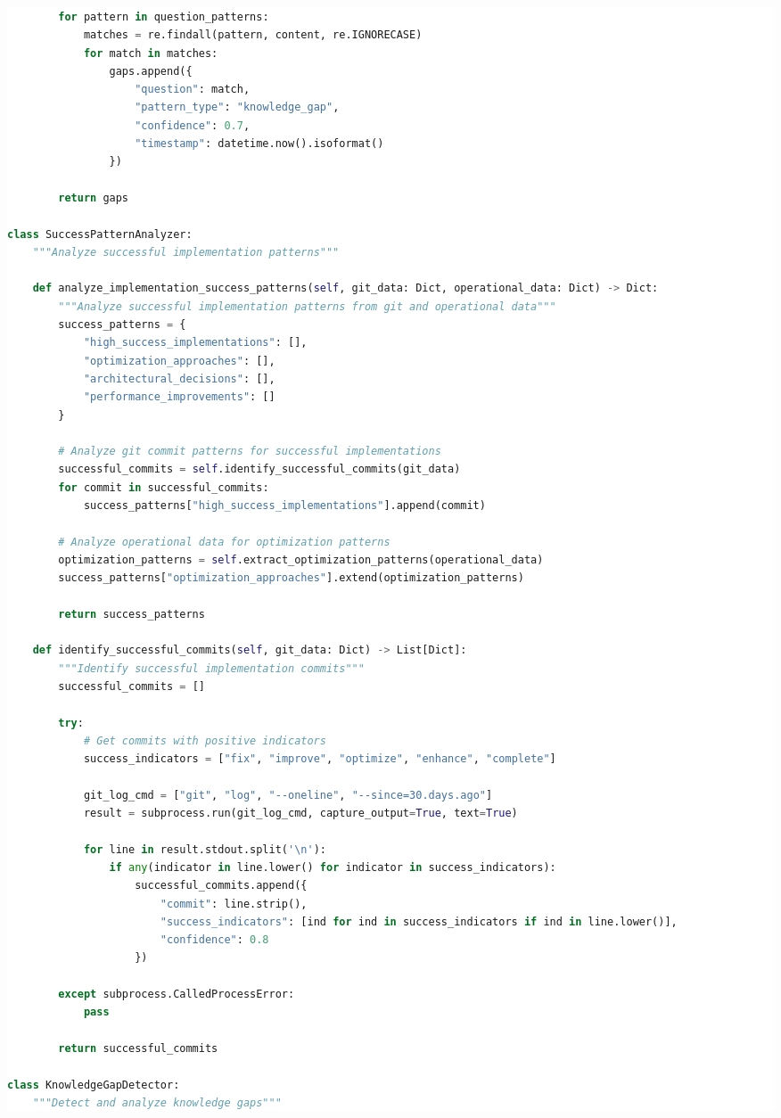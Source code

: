 ```python
        for pattern in question_patterns:
            matches = re.findall(pattern, content, re.IGNORECASE)
            for match in matches:
                gaps.append({
                    "question": match,
                    "pattern_type": "knowledge_gap",
                    "confidence": 0.7,
                    "timestamp": datetime.now().isoformat()
                })
        
        return gaps

class SuccessPatternAnalyzer:
    """Analyze successful implementation patterns"""
    
    def analyze_implementation_success_patterns(self, git_data: Dict, operational_data: Dict) -> Dict:
        """Analyze successful implementation patterns from git and operational data"""
        success_patterns = {
            "high_success_implementations": [],
            "optimization_approaches": [],
            "architectural_decisions": [],
            "performance_improvements": []
        }
        
        # Analyze git commit patterns for successful implementations
        successful_commits = self.identify_successful_commits(git_data)
        for commit in successful_commits:
            success_patterns["high_success_implementations"].append(commit)
            
        # Analyze operational data for optimization patterns
        optimization_patterns = self.extract_optimization_patterns(operational_data)
        success_patterns["optimization_approaches"].extend(optimization_patterns)
        
        return success_patterns
    
    def identify_successful_commits(self, git_data: Dict) -> List[Dict]:
        """Identify successful implementation commits"""
        successful_commits = []
        
        try:
            # Get commits with positive indicators
            success_indicators = ["fix", "improve", "optimize", "enhance", "complete"]
            
            git_log_cmd = ["git", "log", "--oneline", "--since=30.days.ago"]
            result = subprocess.run(git_log_cmd, capture_output=True, text=True)
            
            for line in result.stdout.split('\n'):
                if any(indicator in line.lower() for indicator in success_indicators):
                    successful_commits.append({
                        "commit": line.strip(),
                        "success_indicators": [ind for ind in success_indicators if ind in line.lower()],
                        "confidence": 0.8
                    })
                    
        except subprocess.CalledProcessError:
            pass
            
        return successful_commits

class KnowledgeGapDetector:
    """Detect and analyze knowledge gaps"""
```
